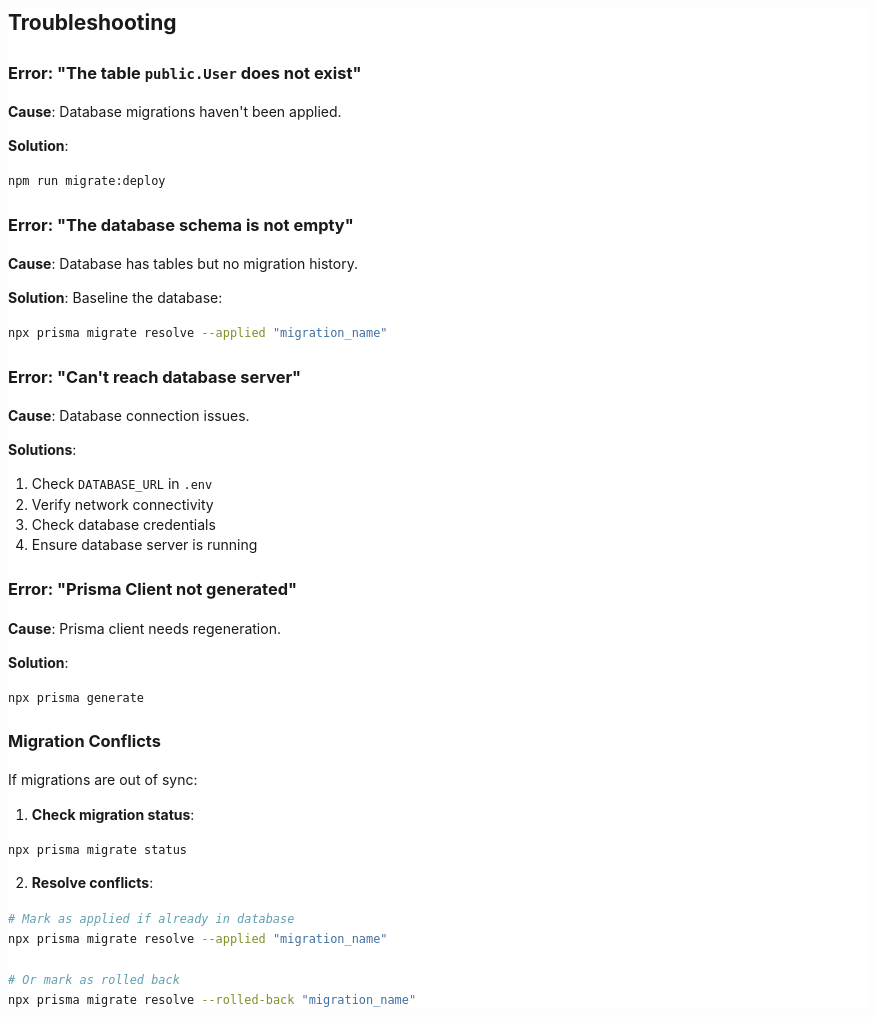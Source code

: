 ## Troubleshooting

### Error: "The table `public.User` does not exist"

**Cause**: Database migrations haven't been applied.

**Solution**:
```bash
npm run migrate:deploy
```

### Error: "The database schema is not empty"

**Cause**: Database has tables but no migration history.

**Solution**: Baseline the database:
```bash
npx prisma migrate resolve --applied "migration_name"
```

### Error: "Can't reach database server"

**Cause**: Database connection issues.

**Solutions**:
1. Check `DATABASE_URL` in `.env`
2. Verify network connectivity
3. Check database credentials
4. Ensure database server is running

### Error: "Prisma Client not generated"

**Cause**: Prisma client needs regeneration.

**Solution**:
```bash
npx prisma generate
```

### Migration Conflicts

If migrations are out of sync:

1. **Check migration status**:
```bash
npx prisma migrate status
```

2. **Resolve conflicts**:
```bash
# Mark as applied if already in database
npx prisma migrate resolve --applied "migration_name"

# Or mark as rolled back
npx prisma migrate resolve --rolled-back "migration_name"
```
